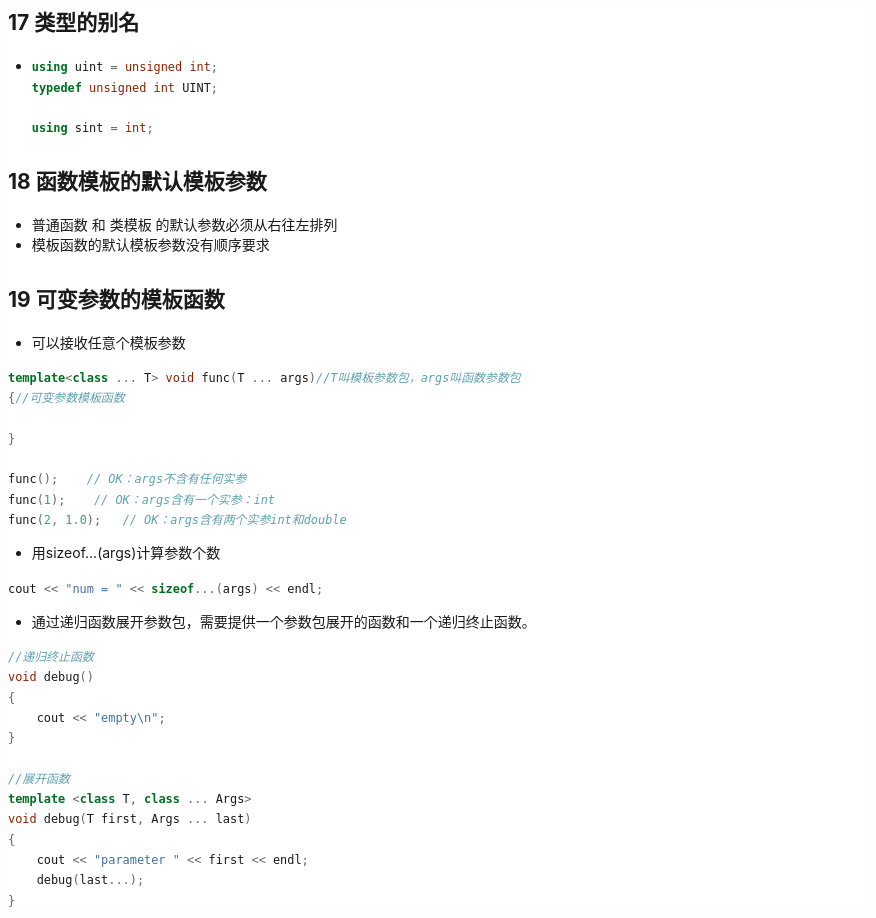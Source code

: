```c++

```

## 17 类型的别名

- ```c++
  using uint = unsigned int;
  typedef unsigned int UINT;
  
  using sint = int;
  ```

## 18 函数模板的默认模板参数

- 普通函数 和 类模板 的默认参数必须从右往左排列
- 模板函数的默认模板参数没有顺序要求

## 19 可变参数的模板函数

- 可以接收任意个模板参数

```c++
template<class ... T> void func(T ... args)//T叫模板参数包，args叫函数参数包
{//可变参数模板函数

}

func();    // OK：args不含有任何实参
func(1);    // OK：args含有一个实参：int
func(2, 1.0);   // OK：args含有两个实参int和double

```

- 用sizeof...(args)计算参数个数

```c++
cout << "num = " << sizeof...(args) << endl;
```

- 通过递归函数展开参数包，需要提供一个参数包展开的函数和一个递归终止函数。

```c++
//递归终止函数
void debug()
{
    cout << "empty\n";
}

//展开函数
template <class T, class ... Args>
void debug(T first, Args ... last)
{
    cout << "parameter " << first << endl;
    debug(last...);
}

```
